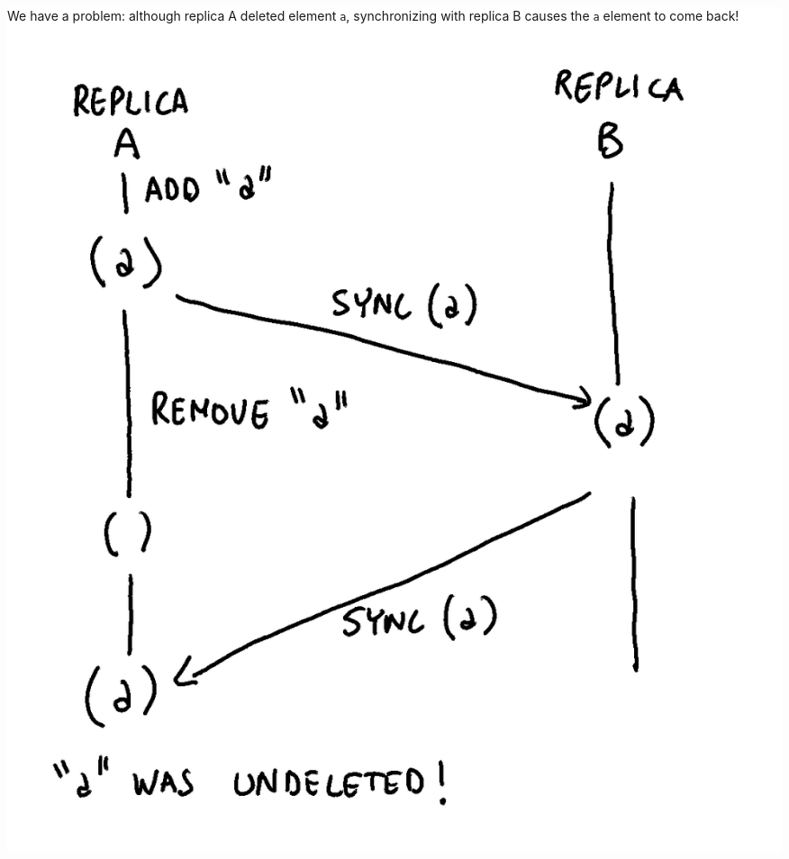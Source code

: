 
We have a problem: although replica A deleted element `a`, synchronizing with replica B causes the `a` element to come back!


![After the second synchronization, the “a” element is undeleted from replica A, which is not the expected behavior.](/posts/2024-01-19-understanding-crdts-a-gentle-introduction-chapter-1/image9.png)

